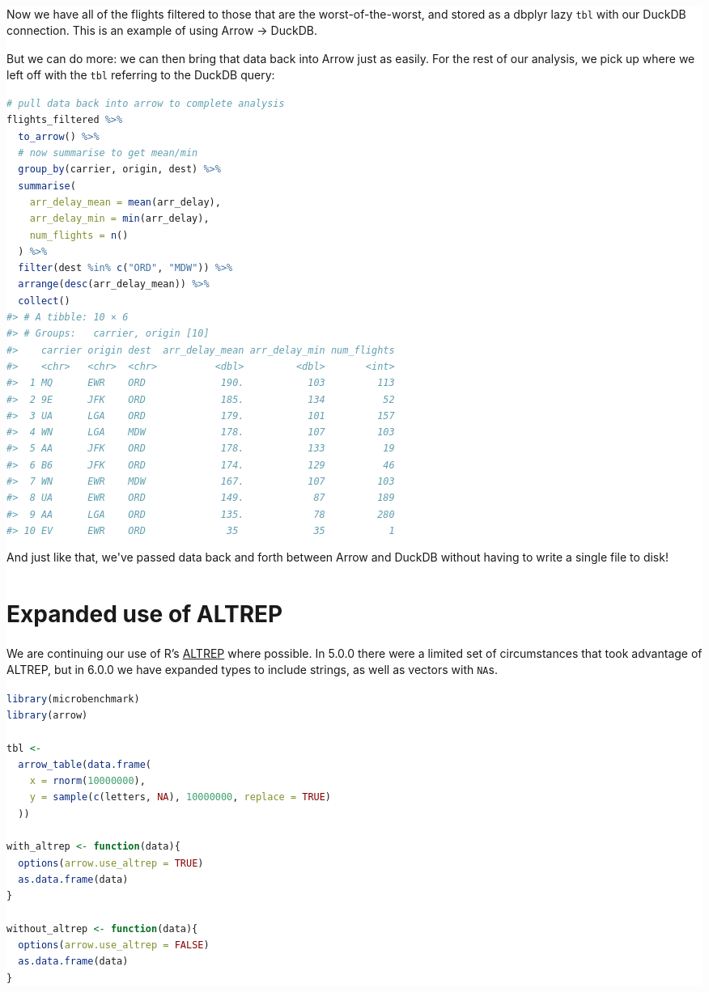 Now we have all of the flights filtered to those that are the worst-of-the-worst, and stored as a dbplyr lazy `tbl` with our DuckDB connection. This is an example of using Arrow -> DuckDB.

But we can do more: we can then bring that data back into Arrow just as easily. For the rest of our analysis, we pick up where we left off with the `tbl` referring to the DuckDB query:

```r
# pull data back into arrow to complete analysis
flights_filtered %>%
  to_arrow() %>%
  # now summarise to get mean/min
  group_by(carrier, origin, dest) %>%
  summarise(
    arr_delay_mean = mean(arr_delay),
    arr_delay_min = min(arr_delay),
    num_flights = n()
  ) %>%
  filter(dest %in% c("ORD", "MDW")) %>%
  arrange(desc(arr_delay_mean)) %>%
  collect()
#> # A tibble: 10 × 6
#> # Groups:   carrier, origin [10]
#>    carrier origin dest  arr_delay_mean arr_delay_min num_flights
#>    <chr>   <chr>  <chr>          <dbl>         <dbl>       <int>
#>  1 MQ      EWR    ORD             190.           103         113
#>  2 9E      JFK    ORD             185.           134          52
#>  3 UA      LGA    ORD             179.           101         157
#>  4 WN      LGA    MDW             178.           107         103
#>  5 AA      JFK    ORD             178.           133          19
#>  6 B6      JFK    ORD             174.           129          46
#>  7 WN      EWR    MDW             167.           107         103
#>  8 UA      EWR    ORD             149.            87         189
#>  9 AA      LGA    ORD             135.            78         280
#> 10 EV      EWR    ORD              35             35           1
```

And just like that, we've passed data back and forth between Arrow and DuckDB without having to write a single file to disk!

# Expanded use of ALTREP

We are continuing our use of R’s [ALTREP](https://svn.r-project.org/R/branches/ALTREP/ALTREP.html) where possible. In 5.0.0 there were a limited set of circumstances that took advantage of ALTREP, but in 6.0.0 we have expanded types to include strings, as well as vectors with `NA`s.

```r
library(microbenchmark)
library(arrow)

tbl <-
  arrow_table(data.frame(
    x = rnorm(10000000),
    y = sample(c(letters, NA), 10000000, replace = TRUE)
  ))

with_altrep <- function(data){
  options(arrow.use_altrep = TRUE)
  as.data.frame(data)
}

without_altrep <- function(data){
  options(arrow.use_altrep = FALSE)
  as.data.frame(data)
}

```